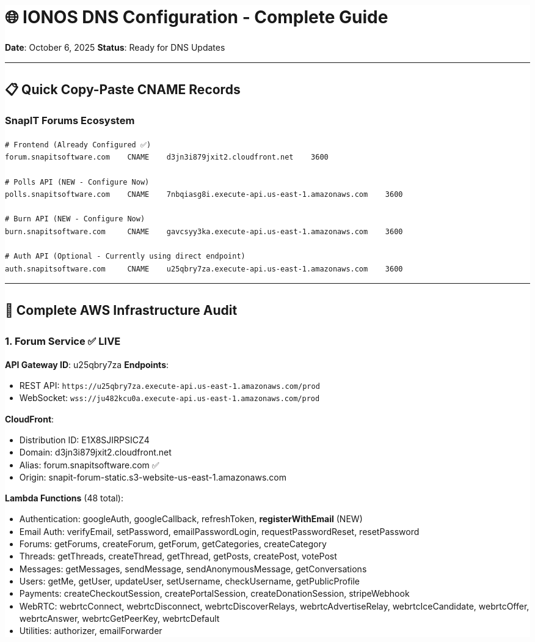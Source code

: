 # 🌐 IONOS DNS Configuration - Complete Guide
**Date**: October 6, 2025
**Status**: Ready for DNS Updates

---

## 📋 Quick Copy-Paste CNAME Records

### **SnapIT Forums Ecosystem**

```
# Frontend (Already Configured ✅)
forum.snapitsoftware.com    CNAME    d3jn3i879jxit2.cloudfront.net    3600

# Polls API (NEW - Configure Now)
polls.snapitsoftware.com    CNAME    7nbqiasg8i.execute-api.us-east-1.amazonaws.com    3600

# Burn API (NEW - Configure Now)
burn.snapitsoftware.com     CNAME    gavcsyy3ka.execute-api.us-east-1.amazonaws.com    3600

# Auth API (Optional - Currently using direct endpoint)
auth.snapitsoftware.com     CNAME    u25qbry7za.execute-api.us-east-1.amazonaws.com    3600
```

---

## 🎯 Complete AWS Infrastructure Audit

### **1. Forum Service** ✅ LIVE
**API Gateway ID**: u25qbry7za
**Endpoints**:
- REST API: `https://u25qbry7za.execute-api.us-east-1.amazonaws.com/prod`
- WebSocket: `wss://ju482kcu0a.execute-api.us-east-1.amazonaws.com/prod`

**CloudFront**:
- Distribution ID: E1X8SJIRPSICZ4
- Domain: d3jn3i879jxit2.cloudfront.net
- Alias: forum.snapitsoftware.com ✅
- Origin: snapit-forum-static.s3-website-us-east-1.amazonaws.com

**Lambda Functions** (48 total):
- Authentication: googleAuth, googleCallback, refreshToken, **registerWithEmail** (NEW)
- Email Auth: verifyEmail, setPassword, emailPasswordLogin, requestPasswordReset, resetPassword
- Forums: getForums, createForum, getForum, getCategories, createCategory
- Threads: getThreads, createThread, getThread, getPosts, createPost, votePost
- Messages: getMessages, sendMessage, sendAnonymousMessage, getConversations
- Users: getMe, getUser, updateUser, setUsername, checkUsername, getPublicProfile
- Payments: createCheckoutSession, createPortalSession, createDonationSession, stripeWebhook
- WebRTC: webrtcConnect, webrtcDisconnect, webrtcDiscoverRelays, webrtcAdvertiseRelay, webrtcIceCandidate, webrtcOffer, webrtcAnswer, webrtcGetPeerKey, webrtcDefault
- Utilities: authorizer, emailForwarder

